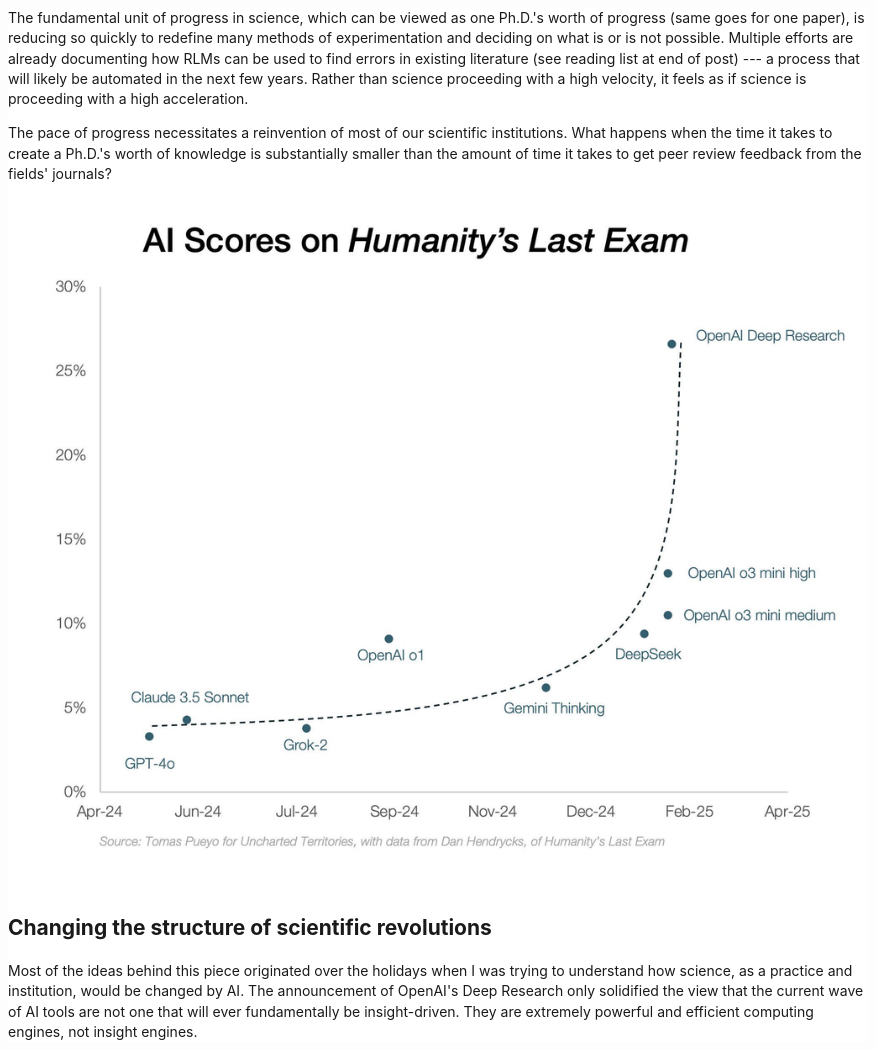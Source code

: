 The fundamental unit of progress in science, which can be viewed as one Ph.D.'s worth of progress (same goes for one paper), is reducing so quickly to redefine many methods of experimentation and deciding on what is or is not possible. Multiple efforts are already documenting how RLMs can be used to find errors in existing literature (see reading list at end of post) --- a process that will likely be automated in the next few years. Rather than science proceeding with a high velocity, it feels as if science is proceeding with a high acceleration.

The pace of progress necessitates a reinvention of most of our scientific institutions. What happens when the time it takes to create a Ph.D.'s worth of knowledge is substantially smaller than the amount of time it takes to get peer review feedback from the fields' journals?

![Image](images/156795540.deep-research-information-vs-insight-in-science_29a5009e-9f5f-49f9-a1a5-119eba880583.png)

## Changing the structure of scientific revolutions

Most of the ideas behind this piece originated over the holidays when I was trying to understand how science, as a practice and institution, would be changed by AI. The announcement of OpenAI's Deep Research only solidified the view that the current wave of AI tools are not one that will ever fundamentally be insight-driven. They are extremely powerful and efficient computing engines, not insight engines.

